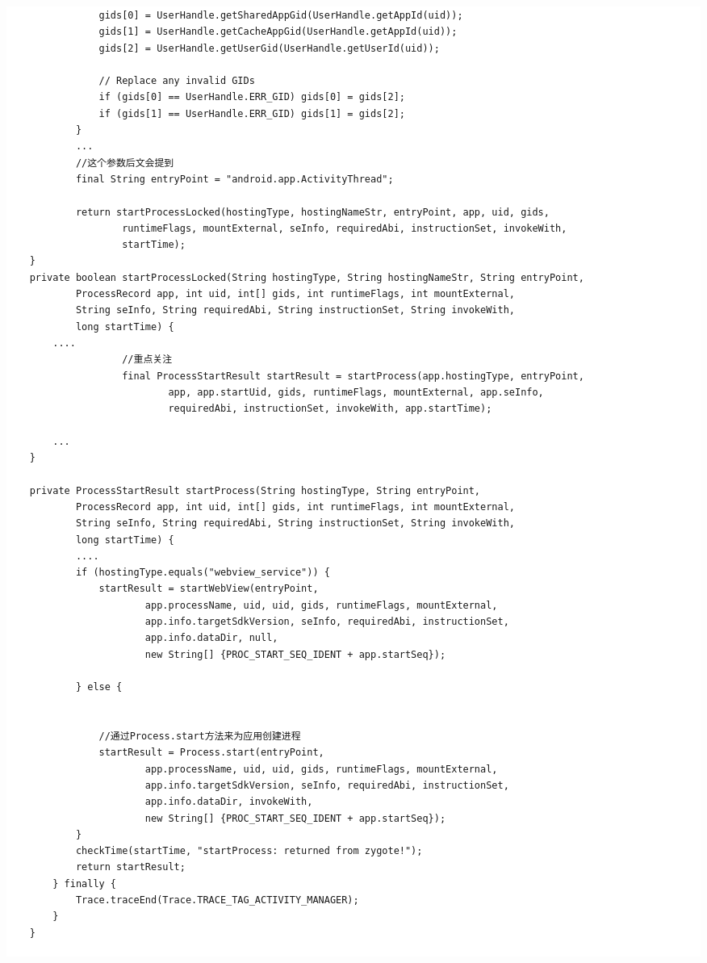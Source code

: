 ```
                gids[0] = UserHandle.getSharedAppGid(UserHandle.getAppId(uid));
                gids[1] = UserHandle.getCacheAppGid(UserHandle.getAppId(uid));
                gids[2] = UserHandle.getUserGid(UserHandle.getUserId(uid));

                // Replace any invalid GIDs
                if (gids[0] == UserHandle.ERR_GID) gids[0] = gids[2];
                if (gids[1] == UserHandle.ERR_GID) gids[1] = gids[2];
            }
            ...
            //这个参数后文会提到
            final String entryPoint = "android.app.ActivityThread";    

            return startProcessLocked(hostingType, hostingNameStr, entryPoint, app, uid, gids,
                    runtimeFlags, mountExternal, seInfo, requiredAbi, instructionSet, invokeWith,
                    startTime);        
    }
    private boolean startProcessLocked(String hostingType, String hostingNameStr, String entryPoint,
            ProcessRecord app, int uid, int[] gids, int runtimeFlags, int mountExternal,
            String seInfo, String requiredAbi, String instructionSet, String invokeWith,
            long startTime) {
        ....
					//重点关注
                    final ProcessStartResult startResult = startProcess(app.hostingType, entryPoint,
                            app, app.startUid, gids, runtimeFlags, mountExternal, app.seInfo,
                            requiredAbi, instructionSet, invokeWith, app.startTime);
              
        ...
    }

    private ProcessStartResult startProcess(String hostingType, String entryPoint,
            ProcessRecord app, int uid, int[] gids, int runtimeFlags, int mountExternal,
            String seInfo, String requiredAbi, String instructionSet, String invokeWith,
            long startTime) {
            ....
            if (hostingType.equals("webview_service")) {
                startResult = startWebView(entryPoint,
                        app.processName, uid, uid, gids, runtimeFlags, mountExternal,
                        app.info.targetSdkVersion, seInfo, requiredAbi, instructionSet,
                        app.info.dataDir, null,
                        new String[] {PROC_START_SEQ_IDENT + app.startSeq});

            } else {

			
				//通过Process.start方法来为应用创建进程
                startResult = Process.start(entryPoint,
                        app.processName, uid, uid, gids, runtimeFlags, mountExternal,
                        app.info.targetSdkVersion, seInfo, requiredAbi, instructionSet,
                        app.info.dataDir, invokeWith,
                        new String[] {PROC_START_SEQ_IDENT + app.startSeq});
            }
            checkTime(startTime, "startProcess: returned from zygote!");
            return startResult;
        } finally {
            Trace.traceEnd(Trace.TRACE_TAG_ACTIVITY_MANAGER);
        }
    }


```
